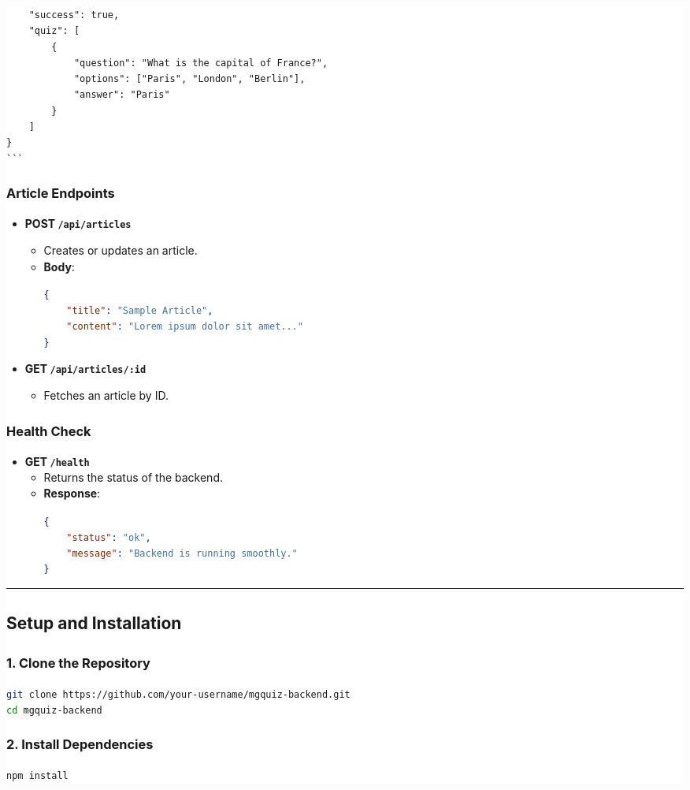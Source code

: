         "success": true,
        "quiz": [
            {
                "question": "What is the capital of France?",
                "options": ["Paris", "London", "Berlin"],
                "answer": "Paris"
            }
        ]
    }
    ```

### Article Endpoints
- **POST `/api/articles`**
  - Creates or updates an article.
  - **Body**:
    ```json
    {
        "title": "Sample Article",
        "content": "Lorem ipsum dolor sit amet..."
    }
    ```

- **GET `/api/articles/:id`**
  - Fetches an article by ID.

### Health Check
- **GET `/health`**
  - Returns the status of the backend.
  - **Response**:
    ```json
    {
        "status": "ok",
        "message": "Backend is running smoothly."
    }
    ```

---

## Setup and Installation

### 1. Clone the Repository
```bash
git clone https://github.com/your-username/mgquiz-backend.git
cd mgquiz-backend
```

### 2. Install Dependencies
```bash
npm install
```

